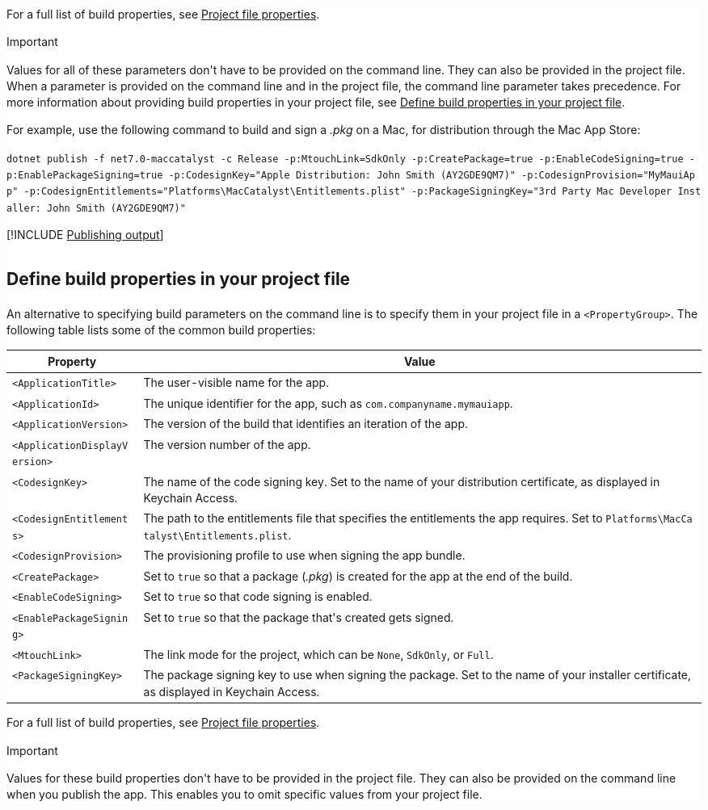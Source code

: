 For a full list of build properties, see [Project file properties](https://github.com/xamarin/xamarin-macios/wiki/Project-file-properties).

> [!IMPORTANT]
> Values for all of these parameters don't have to be provided on the command line. They can also be provided in the project file. When a parameter is provided on the command line and in the project file, the command line parameter takes precedence. For more information about providing build properties in your project file, see [Define build properties in your project file](#define-build-properties-in-your-project-file).

For example, use the following command to build and sign a *.pkg* on a Mac, for distribution through the Mac App Store:

```dotnetcli
dotnet publish -f net7.0-maccatalyst -c Release -p:MtouchLink=SdkOnly -p:CreatePackage=true -p:EnableCodeSigning=true -p:EnablePackageSigning=true -p:CodesignKey="Apple Distribution: John Smith (AY2GDE9QM7)" -p:CodesignProvision="MyMauiApp" -p:CodesignEntitlements="Platforms\MacCatalyst\Entitlements.plist" -p:PackageSigningKey="3rd Party Mac Developer Installer: John Smith (AY2GDE9QM7)"
```

[!INCLUDE [Publishing output](../includes/publishing-output.md)]

## Define build properties in your project file

An alternative to specifying build parameters on the command line is to specify them in your project file in a `<PropertyGroup>`. The following table lists some of the common build properties:

| Property                     | Value                                                                                           |
|------------------------------|-------------------------------------------------------------------------------------------------|
| `<ApplicationTitle>` | The user-visible name for the app. |
| `<ApplicationId>` | The unique identifier for the app, such as `com.companyname.mymauiapp`. |
| `<ApplicationVersion>` | The version of the build that identifies an iteration of the app. |
| `<ApplicationDisplayVersion>` | The version number of the app. |
| `<CodesignKey>`             | The name of the code signing key. Set to the name of your distribution certificate, as displayed in Keychain Access. |
| `<CodesignEntitlements>`    | The path to the entitlements file that specifies the entitlements the app requires. Set to `Platforms\MacCatalyst\Entitlements.plist`. |
| `<CodesignProvision>`       | The provisioning profile to use when signing the app bundle. |
| `<CreatePackage>`           | Set to `true` so that a package (*.pkg*) is created for the app at the end of the build.        |
| `<EnableCodeSigning>`       | Set to `true` so that code signing is enabled.                                                  |
| `<EnablePackageSigning>`    | Set to `true` so that the package that's created gets signed.                                   |
| `<MtouchLink>`              | The link mode for the project, which can be `None`, `SdkOnly`, or `Full`.                       |
| `<PackageSigningKey>`       | The package signing key to use when signing the package. Set to the name of your installer certificate, as displayed in Keychain Access. |

For a full list of build properties, see [Project file properties](https://github.com/xamarin/xamarin-macios/wiki/Project-file-properties).

> [!IMPORTANT]
> Values for these build properties don't have to be provided in the project file. They can also be provided on the command line when you publish the app. This enables you to omit specific values from your project file.
